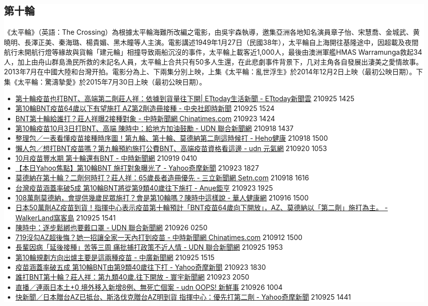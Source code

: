 ## 第十輪

《太平輪》（英語：The Crossing）為根據太平輪海難所改編之電影，由吳宇森執導，邀集亞洲各地知名演員章子怡、宋慧喬、金城武、黄曉明、長澤正美、秦海璐、楊貴媚、黑木瞳等人主演。電影講述1949年1月27日（民國38年），太平輪自上海開往基隆途中，因超載及夜間航行未開航行燈等緣故與貨輪「建元輪」相撞导致兩船沉沒的事件，太平輪上載客近1,000人，最後由澳洲軍艦HMAS Warramunga救起34人，加上由舟山群島漁民所救的未記名人員，太平輪上合共只有50多人生還，在此悲劇事件背景下，几对主角各自發展出淒美之愛情故事。
2013年7月在中國大陸和台灣开拍。電影分為上、下兩集分別上映，上集《太平輪：亂世浮生》於2014年12月2日上映（最初公映日期）。下集《太平輪：驚濤摯愛》於2015年7月30日上映（最初公映日期）。
- [第十輪疫苗也打BNT、高端第二劑莊人祥：依據到貨量往下開| ETtoday生活新聞 - ETtoday新聞雲](https://www.ettoday.net/news/20210925/2087187.htm "第十輪疫苗也打BNT、高端第二劑莊人祥：依據到貨量往下開| ETtoday生活新聞 - ETtoday新聞雲") 210925 1425
- [第10輪BNT疫苗64歲以下有望施打 AZ第2劑造冊接種 - 中央社即時新聞](https://www.cna.com.tw/news/firstnews/202109250140.aspx "第10輪BNT疫苗64歲以下有望施打 AZ第2劑造冊接種 - 中央社即時新聞") 210925 1524
- [BNT第十輪給誰打？莊人祥曝2接種對象 - 中時新聞網 Chinatimes.com](https://www.chinatimes.com/realtimenews/20210923003389-260405 "BNT第十輪給誰打？莊人祥曝2接種對象 - 中時新聞網 Chinatimes.com") 210923 1424
- [第10輪疫苗10月3日打BNT、高端 陳時中：給地方加油鼓勵 - UDN 聯合新聞網](https://udn.com/news/story/122190/5755973 "第10輪疫苗10月3日打BNT、高端 陳時中：給地方加油鼓勵 - UDN 聯合新聞網") 210918 1437
- [整理包／一表看懂疫苗接種時序圖！第九輪、第十輪、莫德納第二劑這時候打 - Heho健康](https://heho.com.tw/archives/190326 "整理包／一表看懂疫苗接種時序圖！第九輪、第十輪、莫德納第二劑這時候打 - Heho健康") 210918 1500
- [懶人包／想打BNT疫苗嗎？第九輪預約施打公費BNT、高端疫苗資格看這邊 - udn 元氣網](https://health.udn.com/health/story/121019/5758663 "懶人包／想打BNT疫苗嗎？第九輪預約施打公費BNT、高端疫苗資格看這邊 - udn 元氣網") 210920 1053
- [10月疫苗豐水期 第十輪還有BNT - 中時新聞網](https://www.chinatimes.com/newspapers/20210919000372-260114 "10月疫苗豐水期 第十輪還有BNT - 中時新聞網") 210919 0410
- [【本日Yahoo焦點】第10輪BNT 施打對象曝光了 - Yahoo奇摩新聞](https://tw.news.yahoo.com/%E3%80%90%E6%9C%AC%E6%97%A5-yahoo%E7%84%A6%E9%BB%9E%E3%80%91%E7%AC%AC-10-%E8%BC%AAbnt-%E6%96%BD%E6%89%93%E5%B0%8D%E8%B1%A1%E6%9B%9D%E5%85%89%E4%BA%86-102707259.html "【本日Yahoo焦點】第10輪BNT 施打對象曝光了 - Yahoo奇摩新聞") 210923 1827
- [莫德納在第十輪？二劑何時打？莊人祥：65歲長者造冊優先 - 三立新聞網 Setn.com](https://www.setn.com/News.aspx?NewsID=1000027 "莫德納在第十輪？二劑何時打？莊人祥：65歲長者造冊優先 - 三立新聞網 Setn.com") 210918 1616
- [台灣疫苗涵蓋率破5成 第10輪BNT將從第9類40歲往下施打 - Anue鉅亨](https://news.cnyes.com/news/id/4728917 "台灣疫苗涵蓋率破5成 第10輪BNT將從第9類40歲往下施打 - Anue鉅亨") 210923 1925
- [108萬劑莫德納，會提供幾歲民眾施打？會是第10輪嗎？陳時中這樣說 - 華人健康網](https://www.top1health.com/Article/86875 "108萬劑莫德納，會提供幾歲民眾施打？會是第10輪嗎？陳時中這樣說 - 華人健康網") 210916 1500
- [日本50萬劑AZ疫苗到貨！指揮中心表示疫苗第十輪預計「BNT疫苗64歲向下開放」，AZ、莫德納以「第二劑」施打為主。 - WalkerLand窩客島](https://www.walkerland.com.tw/subject/view/307462 "日本50萬劑AZ疫苗到貨！指揮中心表示疫苗第十輪預計「BNT疫苗64歲向下開放」，AZ、莫德納以「第二劑」施打為主。 - WalkerLand窩客島") 210925 1541
- [陳時中：逐步鬆綁也要戴口罩 - UDN 聯合新聞網](https://udn.com/news/story/120940/5771869 "陳時中：逐步鬆綁也要戴口罩 - UDN 聯合新聞網") 210926 0250
- [719沒勾AZ超後悔？她一招讓全家一天內打到疫苗 - 中時新聞網 Chinatimes.com](https://www.chinatimes.com/realtimenews/20210912003863-260405 "719沒勾AZ超後悔？她一招讓全家一天內打到疫苗 - 中時新聞網 Chinatimes.com") 210912 1500
- [長輩因病「延後接種」苦等三周 痛批捕打政策不近人情 - UDN 聯合新聞網](https://udn.com/news/story/122190/5771548 "長輩因病「延後接種」苦等三周 痛批捕打政策不近人情 - UDN 聯合新聞網") 210925 1953
- [第10輪規劃方向出爐主要是這兩種疫苗 - 中廣新聞網](https://www.bcc.com.tw/newsView.7524550 "第10輪規劃方向出爐主要是這兩種疫苗 - 中廣新聞網") 210925 1515
- [疫苗涵蓋率破五成 第10輪BNT由第9類40歲往下打 - Yahoo奇摩新聞](https://tw.news.yahoo.com/%E7%96%AB%E8%8B%97%E6%B6%B5%E8%93%8B%E7%8E%87%E7%A0%B4%E4%BA%94%E6%88%90-%E7%AC%AC10%E8%BC%AAbnt%E7%94%B1%E7%AC%AC9%E9%A1%9E40%E6%AD%B2%E5%BE%80%E4%B8%8B%E6%89%93-103004456.html "疫苗涵蓋率破五成 第10輪BNT由第9類40歲往下打 - Yahoo奇摩新聞") 210923 1830
- [誰打BNT第十輪？莊人祥：第九類40歲.往下開放 - 寰宇新聞網](https://globalnewstv.com.tw/202109/168867/ "誰打BNT第十輪？莊人祥：第九類40歲.往下開放 - 寰宇新聞網") 210923 2050
- [直播／連兩日本土+0 境外移入新增8例、無死亡個案 - udn OOPS! 新鮮事](https://udn.com/news/story/120940/5772201 "直播／連兩日本土+0 境外移入新增8例、無死亡個案 - udn OOPS! 新鮮事") 210926 1004
- [快新聞／日本贈台AZ已抵台、斯洛伐克贈台AZ明到貨 指揮中心：優先打第二劑 - Yahoo奇摩新聞](https://tw.news.yahoo.com/%E5%BF%AB%E6%96%B0%E8%81%9E-%E6%97%A5%E6%9C%AC%E8%B4%88%E5%8F%B0az%E5%B7%B2%E6%8A%B5%E5%8F%B0-%E6%96%AF%E6%B4%9B%E4%BC%90%E5%85%8B%E8%B4%88%E5%8F%B0az%E6%98%8E%E5%88%B0%E8%B2%A8-%E6%8C%87%E6%8F%AE%E4%B8%AD%E5%BF%83-%E5%84%AA%E5%85%88%E6%89%93%E7%AC%AC%E4%BA%8C%E5%8A%91-064106841.html "快新聞／日本贈台AZ已抵台、斯洛伐克贈台AZ明到貨 指揮中心：優先打第二劑 - Yahoo奇摩新聞") 210925 1441
